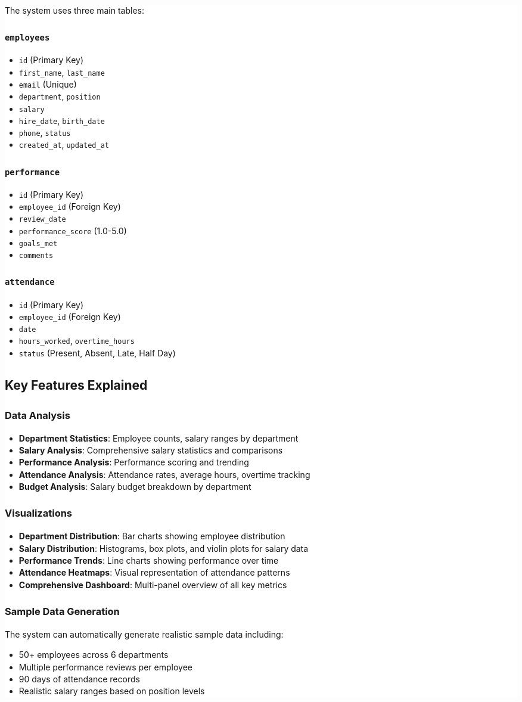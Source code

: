 The system uses three main tables:

### `employees`
- `id` (Primary Key)
- `first_name`, `last_name`
- `email` (Unique)
- `department`, `position`
- `salary`
- `hire_date`, `birth_date`
- `phone`, `status`
- `created_at`, `updated_at`

### `performance`
- `id` (Primary Key)
- `employee_id` (Foreign Key)
- `review_date`
- `performance_score` (1.0-5.0)
- `goals_met`
- `comments`

### `attendance`
- `id` (Primary Key)
- `employee_id` (Foreign Key)
- `date`
- `hours_worked`, `overtime_hours`
- `status` (Present, Absent, Late, Half Day)

## Key Features Explained

### Data Analysis
- **Department Statistics**: Employee counts, salary ranges by department
- **Salary Analysis**: Comprehensive salary statistics and comparisons
- **Performance Analysis**: Performance scoring and trending
- **Attendance Analysis**: Attendance rates, average hours, overtime tracking
- **Budget Analysis**: Salary budget breakdown by department

### Visualizations
- **Department Distribution**: Bar charts showing employee distribution
- **Salary Distribution**: Histograms, box plots, and violin plots for salary data
- **Performance Trends**: Line charts showing performance over time
- **Attendance Heatmaps**: Visual representation of attendance patterns
- **Comprehensive Dashboard**: Multi-panel overview of all key metrics

### Sample Data Generation
The system can automatically generate realistic sample data including:
- 50+ employees across 6 departments
- Multiple performance reviews per employee
- 90 days of attendance records
- Realistic salary ranges based on position levels
